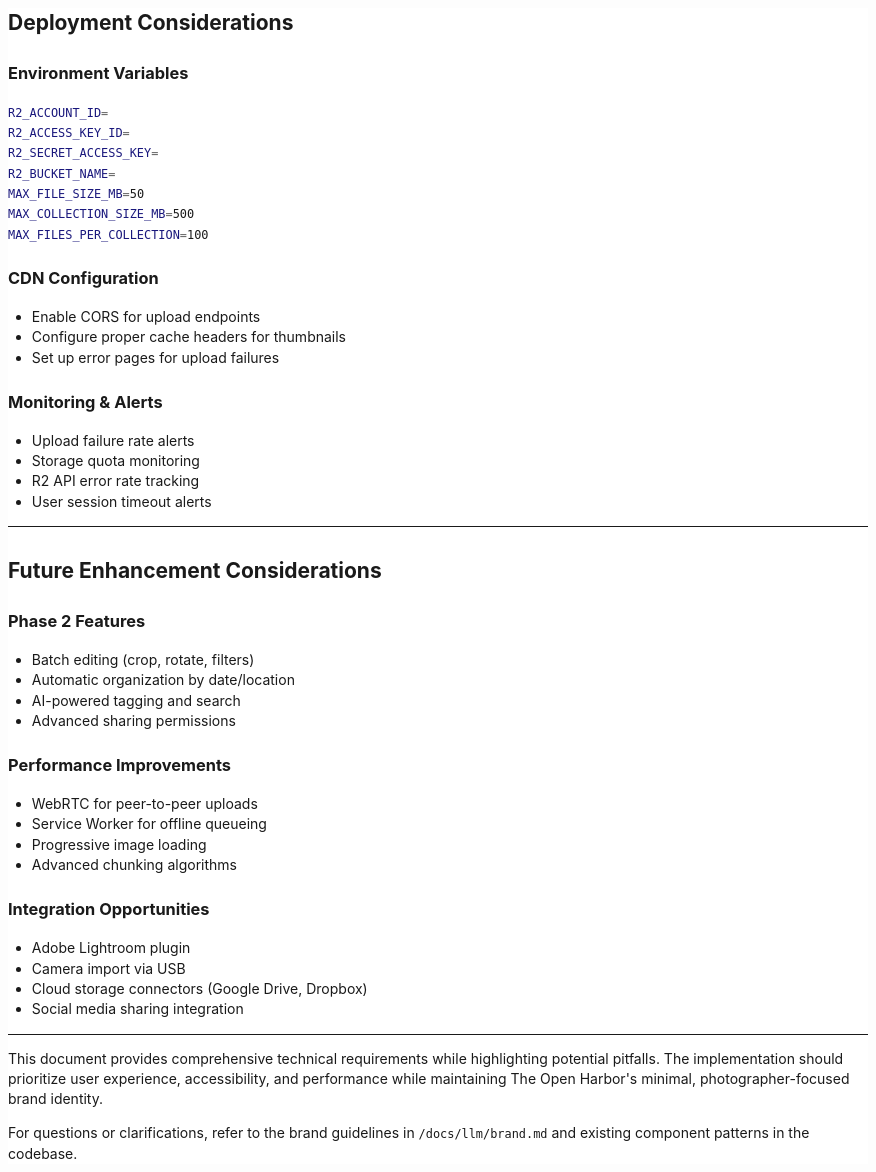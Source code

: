 
## Deployment Considerations

### Environment Variables
```bash
R2_ACCOUNT_ID=
R2_ACCESS_KEY_ID=
R2_SECRET_ACCESS_KEY=
R2_BUCKET_NAME=
MAX_FILE_SIZE_MB=50
MAX_COLLECTION_SIZE_MB=500
MAX_FILES_PER_COLLECTION=100
```

### CDN Configuration
- Enable CORS for upload endpoints
- Configure proper cache headers for thumbnails
- Set up error pages for upload failures

### Monitoring & Alerts
- Upload failure rate alerts
- Storage quota monitoring
- R2 API error rate tracking
- User session timeout alerts

---

## Future Enhancement Considerations

### Phase 2 Features
- Batch editing (crop, rotate, filters)
- Automatic organization by date/location
- AI-powered tagging and search
- Advanced sharing permissions

### Performance Improvements
- WebRTC for peer-to-peer uploads
- Service Worker for offline queueing
- Progressive image loading
- Advanced chunking algorithms

### Integration Opportunities
- Adobe Lightroom plugin
- Camera import via USB
- Cloud storage connectors (Google Drive, Dropbox)
- Social media sharing integration

---

This document provides comprehensive technical requirements while highlighting potential pitfalls. The implementation should prioritize user experience, accessibility, and performance while maintaining The Open Harbor's minimal, photographer-focused brand identity.

For questions or clarifications, refer to the brand guidelines in `/docs/llm/brand.md` and existing component patterns in the codebase.